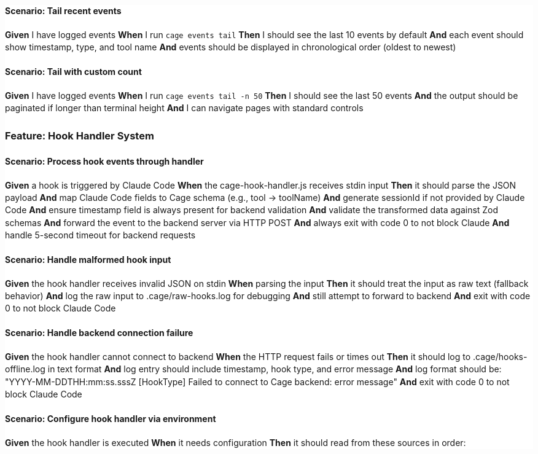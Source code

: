 #### Scenario: Tail recent events

**Given** I have logged events
**When** I run `cage events tail`
**Then** I should see the last 10 events by default
**And** each event should show timestamp, type, and tool name
**And** events should be displayed in chronological order (oldest to newest)

#### Scenario: Tail with custom count

**Given** I have logged events
**When** I run `cage events tail -n 50`
**Then** I should see the last 50 events
**And** the output should be paginated if longer than terminal height
**And** I can navigate pages with standard controls

### Feature: Hook Handler System

#### Scenario: Process hook events through handler

**Given** a hook is triggered by Claude Code
**When** the cage-hook-handler.js receives stdin input
**Then** it should parse the JSON payload
**And** map Claude Code fields to Cage schema (e.g., tool → toolName)
**And** generate sessionId if not provided by Claude Code
**And** ensure timestamp field is always present for backend validation
**And** validate the transformed data against Zod schemas
**And** forward the event to the backend server via HTTP POST
**And** always exit with code 0 to not block Claude
**And** handle 5-second timeout for backend requests

#### Scenario: Handle malformed hook input

**Given** the hook handler receives invalid JSON on stdin
**When** parsing the input
**Then** it should treat the input as raw text (fallback behavior)
**And** log the raw input to .cage/raw-hooks.log for debugging
**And** still attempt to forward to backend
**And** exit with code 0 to not block Claude Code

#### Scenario: Handle backend connection failure

**Given** the hook handler cannot connect to backend
**When** the HTTP request fails or times out
**Then** it should log to .cage/hooks-offline.log in text format
**And** log entry should include timestamp, hook type, and error message
**And** log format should be: "YYYY-MM-DDTHH:mm:ss.sssZ [HookType] Failed to connect to Cage backend: error message"
**And** exit with code 0 to not block Claude Code

#### Scenario: Configure hook handler via environment

**Given** the hook handler is executed
**When** it needs configuration
**Then** it should read from these sources in order:
